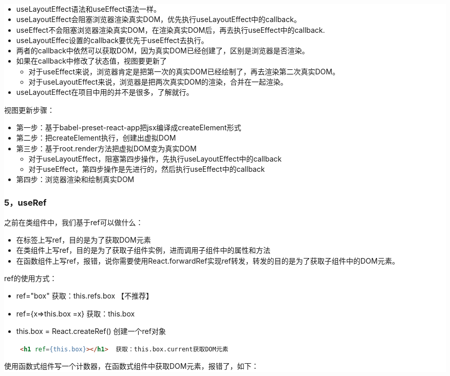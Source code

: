 - useLayoutEffect语法和useEffect语法一样。
- useLayoutEffect会阻塞浏览器渲染真实DOM，优先执行useLayoutEffect中的callback。
- useEffect不会阻塞浏览器渲染真实DOM，在渲染真实DOM后，再去执行useEffect中的callback.
- useLayoutEffec设置的callback要优先于useEffect去执行。
- 两者的callback中依然可以获取DOM，因为真实DOM已经创建了，区别是浏览器是否渲染。
- 如果在callback中修改了状态值，视图要更新了
  - 对于useEffect来说，浏览器肯定是把第一次的真实DOM已经绘制了，再去渲染第二次真实DOM。
  - 对于useLayoutEffect来说，浏览器是把两次真实DOM的渲染，合并在一起渲染。
- useLayoutEffect在项目中用的并不是很多，了解就行。



视图更新步骤：

- 第一步：基于babel-preset-react-app把jsx编译成createElement形式
- 第二步：把createElement执行，创建出虚拟DOM
- 第三步：基于root.render方法把虚拟DOM变为真实DOM
  - 对于useLayoutEffect，阻塞第四步操作，先执行useLayoutEffect中的callback
  - 对于useEffect，第四步操作是先进行的，然后执行useEffect中的callback
- 第四步：浏览器渲染和绘制真实DOM



### 5，useRef



之前在类组件中，我们基于ref可以做什么：

- 在标签上写ref，目的是为了获取DOM元素
- 在类组件上写ref，目的是为了获取子组件实例，进而调用子组件中的属性和方法
- 在函数组件上写ref，报错，说你需要使用React.forwardRef实现ref转发，转发的目的是为了获取子组件中的DOM元素。



ref的使用方式：

- ref="box"      获取：this.refs.box 【不推荐】

- ref={x=>this.box =x}   获取：this.box

- this.box = React.createRef() 创建一个ref对象    

  ```html
   <h1 ref={this.box}></h1>  获取：this.box.current获取DOM元素
  ```



使用函数式组件写一个计数器，在函数式组件中获取DOM元素，报错了，如下：
